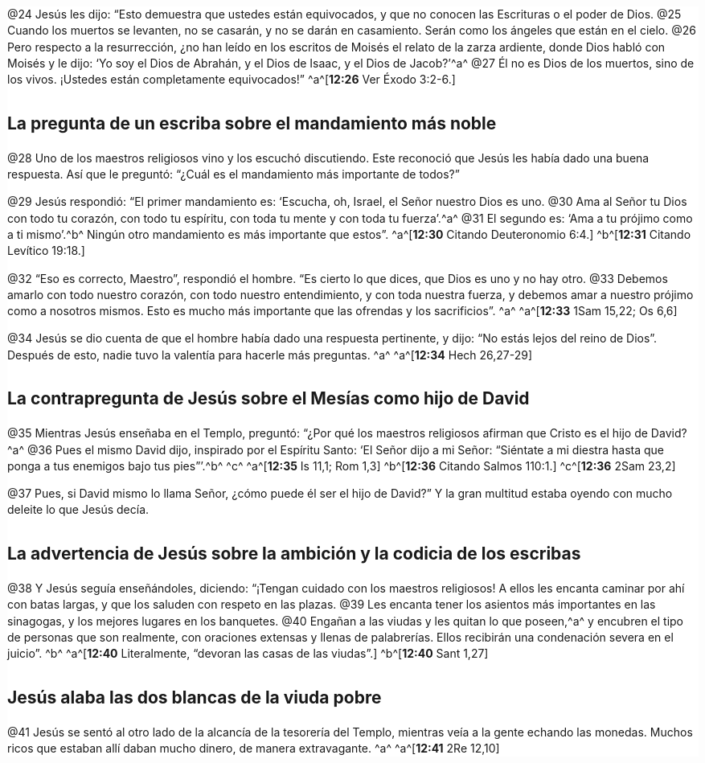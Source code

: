 @24 Jesús les dijo: “Esto demuestra que ustedes están equivocados, y que no conocen las Escrituras o el poder de Dios. @25 Cuando los muertos se levanten, no se casarán, y no se darán en casamiento. Serán como los ángeles que están en el cielo. @26 Pero respecto a la resurrección, ¿no han leído en los escritos de Moisés el relato de la zarza ardiente, donde Dios habló con Moisés y le dijo: ‘Yo soy el Dios de Abrahán, y el Dios de Isaac, y el Dios de Jacob?’^a^ @27 Él no es Dios de los muertos, sino de los vivos. ¡Ustedes están completamente equivocados!” 
^a^[**12:26** Ver Éxodo 3:2-6.]

## La pregunta de un escriba sobre el mandamiento más noble
@28 Uno de los maestros religiosos vino y los escuchó discutiendo. Este reconoció que Jesús les había dado una buena respuesta. Así que le preguntó: “¿Cuál es el mandamiento más importante de todos?” 

@29 Jesús respondió: “El primer mandamiento es: ‘Escucha, oh, Israel, el Señor nuestro Dios es uno. @30 Ama al Señor tu Dios con todo tu corazón, con todo tu espíritu, con toda tu mente y con toda tu fuerza’.^a^ @31 El segundo es: ‘Ama a tu prójimo como a ti mismo’.^b^ Ningún otro mandamiento es más importante que estos”. 
^a^[**12:30** Citando Deuteronomio 6:4.] ^b^[**12:31** Citando Levítico 19:18.]

@32 “Eso es correcto, Maestro”, respondió el hombre. “Es cierto lo que dices, que Dios es uno y no hay otro. @33 Debemos amarlo con todo nuestro corazón, con todo nuestro entendimiento, y con toda nuestra fuerza, y debemos amar a nuestro prójimo como a nosotros mismos. Esto es mucho más importante que las ofrendas y los sacrificios”. ^a^ 
^a^[**12:33** 1Sam 15,22; Os 6,6]

@34 Jesús se dio cuenta de que el hombre había dado una respuesta pertinente, y dijo: “No estás lejos del reino de Dios”. Después de esto, nadie tuvo la valentía para hacerle más preguntas. ^a^ 
^a^[**12:34** Hech 26,27-29]

## La contrapregunta de Jesús sobre el Mesías como hijo de David
@35 Mientras Jesús enseñaba en el Templo, preguntó: “¿Por qué los maestros religiosos afirman que Cristo es el hijo de David? ^a^ @36 Pues el mismo David dijo, inspirado por el Espíritu Santo: ‘El Señor dijo a mi Señor: “Siéntate a mi diestra hasta que ponga a tus enemigos bajo tus pies”’.^b^ ^c^ 
^a^[**12:35** Is 11,1; Rom 1,3] ^b^[**12:36** Citando Salmos 110:1.] ^c^[**12:36** 2Sam 23,2]

@37 Pues, si David mismo lo llama Señor, ¿cómo puede él ser el hijo de David?” Y la gran multitud estaba oyendo con mucho deleite lo que Jesús decía. 

## La advertencia de Jesús sobre la ambición y la codicia de los escribas
@38 Y Jesús seguía enseñándoles, diciendo: “¡Tengan cuidado con los maestros religiosos! A ellos les encanta caminar por ahí con batas largas, y que los saluden con respeto en las plazas. @39 Les encanta tener los asientos más importantes en las sinagogas, y los mejores lugares en los banquetes. @40 Engañan a las viudas y les quitan lo que poseen,^a^ y encubren el tipo de personas que son realmente, con oraciones extensas y llenas de palabrerías. Ellos recibirán una condenación severa en el juicio”. ^b^ 
^a^[**12:40** Literalmente, “devoran las casas de las viudas”.] ^b^[**12:40** Sant 1,27]

## Jesús alaba las dos blancas de la viuda pobre
@41 Jesús se sentó al otro lado de la alcancía de la tesorería del Templo, mientras veía a la gente echando las monedas. Muchos ricos que estaban allí daban mucho dinero, de manera extravagante. ^a^ 
^a^[**12:41** 2Re 12,10]
